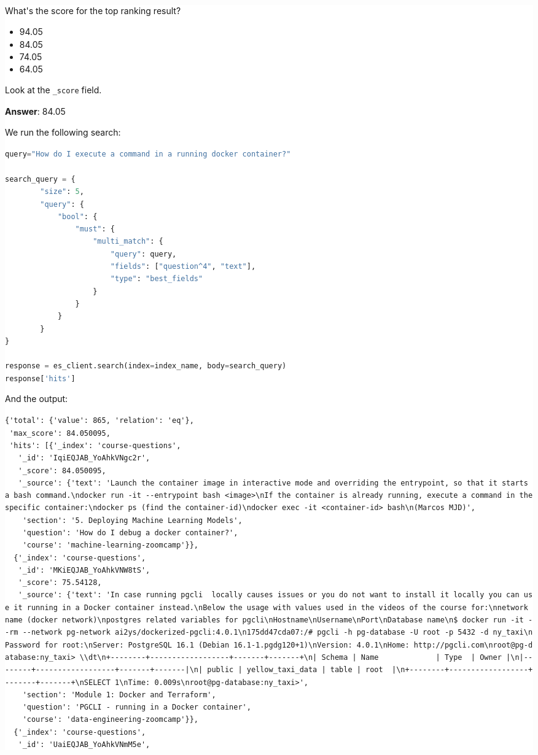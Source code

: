 What's the score for the top ranking result?

* 94.05
* 84.05
* 74.05
* 64.05

Look at the `_score` field.

**Answer**: 84.05

We run the following search:
```python
query="How do I execute a command in a running docker container?"

search_query = {
        "size": 5,
        "query": {
            "bool": {
                "must": {
                    "multi_match": {
                        "query": query,
                        "fields": ["question^4", "text"],
                        "type": "best_fields"
                    }
                }
            }
        }
}

response = es_client.search(index=index_name, body=search_query)
response['hits']
```

And the output:
```
{'total': {'value': 865, 'relation': 'eq'},
 'max_score': 84.050095,
 'hits': [{'_index': 'course-questions',
   '_id': 'IqiEQJAB_YoAhkVNgc2r',
   '_score': 84.050095,
   '_source': {'text': 'Launch the container image in interactive mode and overriding the entrypoint, so that it starts a bash command.\ndocker run -it --entrypoint bash <image>\nIf the container is already running, execute a command in the specific container:\ndocker ps (find the container-id)\ndocker exec -it <container-id> bash\n(Marcos MJD)',
    'section': '5. Deploying Machine Learning Models',
    'question': 'How do I debug a docker container?',
    'course': 'machine-learning-zoomcamp'}},
  {'_index': 'course-questions',
   '_id': 'MKiEQJAB_YoAhkVNW8tS',
   '_score': 75.54128,
   '_source': {'text': 'In case running pgcli  locally causes issues or you do not want to install it locally you can use it running in a Docker container instead.\nBelow the usage with values used in the videos of the course for:\nnetwork name (docker network)\npostgres related variables for pgcli\nHostname\nUsername\nPort\nDatabase name\n$ docker run -it --rm --network pg-network ai2ys/dockerized-pgcli:4.0.1\n175dd47cda07:/# pgcli -h pg-database -U root -p 5432 -d ny_taxi\nPassword for root:\nServer: PostgreSQL 16.1 (Debian 16.1-1.pgdg120+1)\nVersion: 4.0.1\nHome: http://pgcli.com\nroot@pg-database:ny_taxi> \\dt\n+--------+------------------+-------+-------+\n| Schema | Name             | Type  | Owner |\n|--------+------------------+-------+-------|\n| public | yellow_taxi_data | table | root  |\n+--------+------------------+-------+-------+\nSELECT 1\nTime: 0.009s\nroot@pg-database:ny_taxi>',
    'section': 'Module 1: Docker and Terraform',
    'question': 'PGCLI - running in a Docker container',
    'course': 'data-engineering-zoomcamp'}},
  {'_index': 'course-questions',
   '_id': 'UaiEQJAB_YoAhkVNmM5e',
```